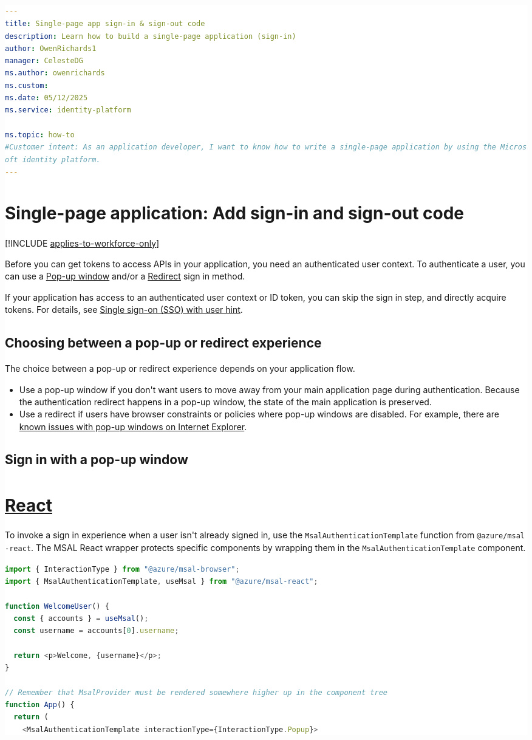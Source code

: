 ```yaml
---
title: Single-page app sign-in & sign-out code
description: Learn how to build a single-page application (sign-in)
author: OwenRichards1
manager: CelesteDG
ms.author: owenrichards
ms.custom: 
ms.date: 05/12/2025
ms.service: identity-platform

ms.topic: how-to
#Customer intent: As an application developer, I want to know how to write a single-page application by using the Microsoft identity platform.
---
```


# Single-page application: Add sign-in and sign-out code

[!INCLUDE [applies-to-workforce-only](../external-id/includes/applies-to-workforce-only.md)]

Before you can get tokens to access APIs in your application, you need an authenticated user context. To authenticate a user, you can use a [Pop-up window](#sign-in-with-a-pop-up-window) and/or a [Redirect](#sign-in-with-a-redirect) sign in method.

If your application has access to an authenticated user context or ID token, you can skip the sign in step, and directly acquire tokens. For details, see [Single sign-on (SSO) with user hint](msal-js-sso.md#with-user-hint).

## Choosing between a pop-up or redirect experience

The choice between a pop-up or redirect experience depends on your application flow.

- Use a pop-up window if you don't want users to move away from your main application page during authentication. Because the authentication redirect happens in a pop-up window, the state of the main application is preserved.
- Use a redirect if users have browser constraints or policies where pop-up windows are disabled. For example, there are [known issues with pop-up windows on Internet Explorer](./msal-js-use-ie-browser.md).

## Sign in with a pop-up window

# [React](#tab/react)

To invoke a sign in experience when a user isn't already signed in, use the `MsalAuthenticationTemplate` function from `@azure/msal-react`. The MSAL React wrapper protects specific components by wrapping them in the `MsalAuthenticationTemplate` component.

```javascript
import { InteractionType } from "@azure/msal-browser";
import { MsalAuthenticationTemplate, useMsal } from "@azure/msal-react";

function WelcomeUser() {
  const { accounts } = useMsal();
  const username = accounts[0].username;

  return <p>Welcome, {username}</p>;
}

// Remember that MsalProvider must be rendered somewhere higher up in the component tree
function App() {
  return (
    <MsalAuthenticationTemplate interactionType={InteractionType.Popup}>
```